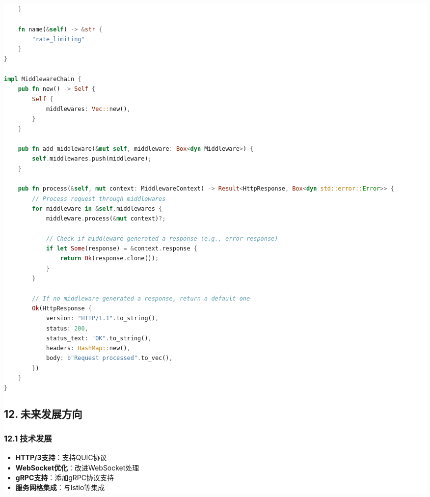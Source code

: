 ```rust
    }

    fn name(&self) -> &str {
        "rate_limiting"
    }
}

impl MiddlewareChain {
    pub fn new() -> Self {
        Self {
            middlewares: Vec::new(),
        }
    }

    pub fn add_middleware(&mut self, middleware: Box<dyn Middleware>) {
        self.middlewares.push(middleware);
    }

    pub fn process(&self, mut context: MiddlewareContext) -> Result<HttpResponse, Box<dyn std::error::Error>> {
        // Process request through middlewares
        for middleware in &self.middlewares {
            middleware.process(&mut context)?;

            // Check if middleware generated a response (e.g., error response)
            if let Some(response) = &context.response {
                return Ok(response.clone());
            }
        }

        // If no middleware generated a response, return a default one
        Ok(HttpResponse {
            version: "HTTP/1.1".to_string(),
            status: 200,
            status_text: "OK".to_string(),
            headers: HashMap::new(),
            body: b"Request processed".to_vec(),
        })
    }
}
```

## 12. 未来发展方向

### 12.1 技术发展

- **HTTP/3支持**：支持QUIC协议
- **WebSocket优化**：改进WebSocket处理
- **gRPC支持**：添加gRPC协议支持
- **服务网格集成**：与Istio等集成
